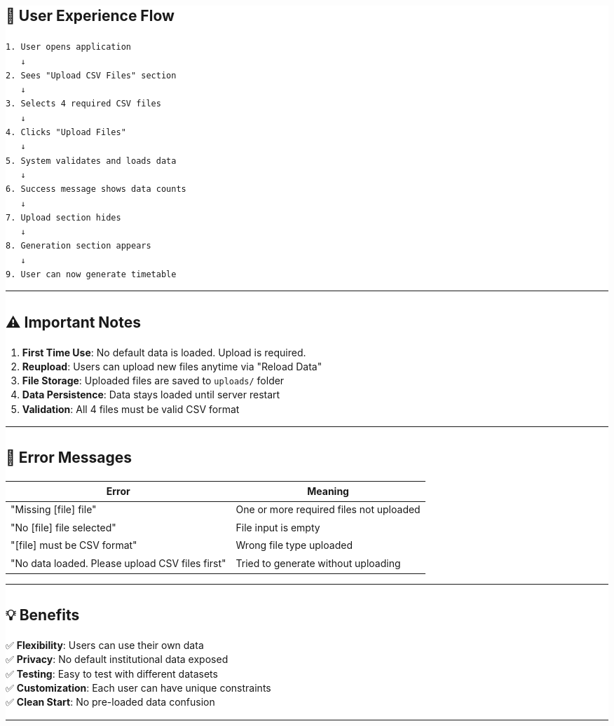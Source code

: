 
## 🎨 User Experience Flow

```
1. User opens application
   ↓
2. Sees "Upload CSV Files" section
   ↓
3. Selects 4 required CSV files
   ↓
4. Clicks "Upload Files"
   ↓
5. System validates and loads data
   ↓
6. Success message shows data counts
   ↓
7. Upload section hides
   ↓
8. Generation section appears
   ↓
9. User can now generate timetable
```

---

## ⚠️ Important Notes

1. **First Time Use**: No default data is loaded. Upload is required.
2. **Reupload**: Users can upload new files anytime via "Reload Data"
3. **File Storage**: Uploaded files are saved to `uploads/` folder
4. **Data Persistence**: Data stays loaded until server restart
5. **Validation**: All 4 files must be valid CSV format

---

## 🐛 Error Messages

| Error | Meaning |
|-------|---------|
| "Missing [file] file" | One or more required files not uploaded |
| "No [file] file selected" | File input is empty |
| "[file] must be CSV format" | Wrong file type uploaded |
| "No data loaded. Please upload CSV files first" | Tried to generate without uploading |

---

## 💡 Benefits

✅ **Flexibility**: Users can use their own data  
✅ **Privacy**: No default institutional data exposed  
✅ **Testing**: Easy to test with different datasets  
✅ **Customization**: Each user can have unique constraints  
✅ **Clean Start**: No pre-loaded data confusion  

---
